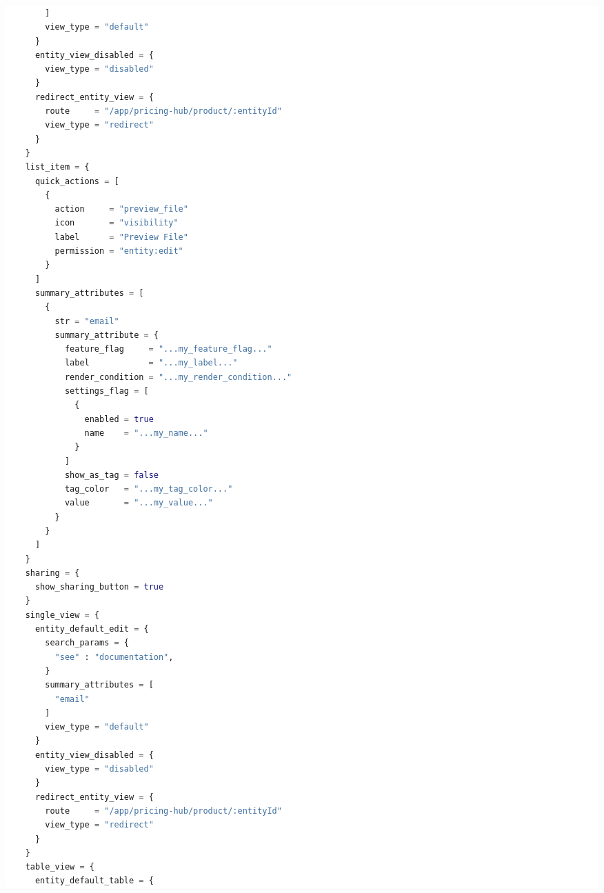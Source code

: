 ```terraform
        ]
        view_type = "default"
      }
      entity_view_disabled = {
        view_type = "disabled"
      }
      redirect_entity_view = {
        route     = "/app/pricing-hub/product/:entityId"
        view_type = "redirect"
      }
    }
    list_item = {
      quick_actions = [
        {
          action     = "preview_file"
          icon       = "visibility"
          label      = "Preview File"
          permission = "entity:edit"
        }
      ]
      summary_attributes = [
        {
          str = "email"
          summary_attribute = {
            feature_flag     = "...my_feature_flag..."
            label            = "...my_label..."
            render_condition = "...my_render_condition..."
            settings_flag = [
              {
                enabled = true
                name    = "...my_name..."
              }
            ]
            show_as_tag = false
            tag_color   = "...my_tag_color..."
            value       = "...my_value..."
          }
        }
      ]
    }
    sharing = {
      show_sharing_button = true
    }
    single_view = {
      entity_default_edit = {
        search_params = {
          "see" : "documentation",
        }
        summary_attributes = [
          "email"
        ]
        view_type = "default"
      }
      entity_view_disabled = {
        view_type = "disabled"
      }
      redirect_entity_view = {
        route     = "/app/pricing-hub/product/:entityId"
        view_type = "redirect"
      }
    }
    table_view = {
      entity_default_table = {
```
